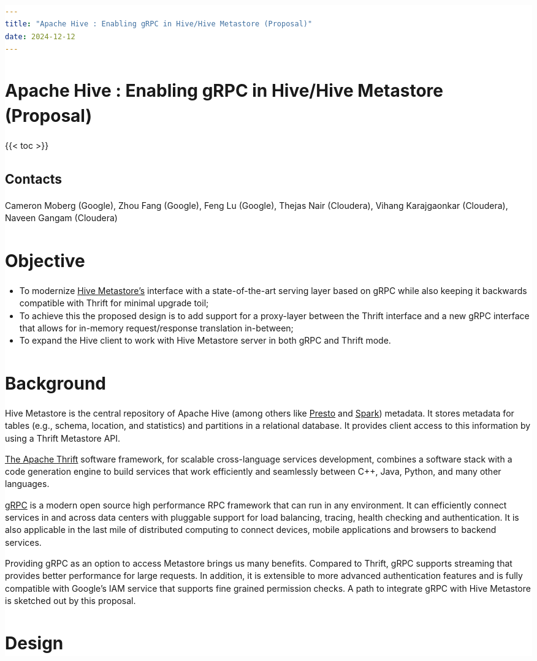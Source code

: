 ```yaml
---
title: "Apache Hive : Enabling gRPC in Hive/Hive Metastore (Proposal)"
date: 2024-12-12
---
```


# Apache Hive : Enabling gRPC in Hive/Hive Metastore (Proposal)

{{< toc >}}

## Contacts
Cameron Moberg (Google), Zhou Fang (Google), Feng Lu (Google), Thejas Nair (Cloudera), Vihang Karajgaonkar (Cloudera), Naveen Gangam (Cloudera)

# Objective

* To modernize [Hive Metastore’s](https://hive.apache.org/docs/latest/admin/adminmanual-metastore-3-0-administration) interface with a state-of-the-art serving layer based on gRPC while also keeping it backwards compatible with Thrift for minimal upgrade toil;
* To achieve this the proposed design is to add support for a proxy-layer between the Thrift interface and a new gRPC interface that allows for in-memory request/response translation in-between;
* To expand the Hive client to work with Hive Metastore server in both gRPC and Thrift mode.

# Background

Hive Metastore is the central repository of Apache Hive (among others like [Presto](https://prestodb.io/) and [Spark](https://spark.apache.org/)) metadata. It stores metadata for tables (e.g., schema, location, and statistics) and partitions in a relational database. It provides client access to this information by using a Thrift Metastore API.

[The Apache Thrift](https://thrift.apache.org/) software framework, for scalable cross-language services development, combines a software stack with a code generation engine to build services that work efficiently and seamlessly between C++, Java, Python, and many other languages.

[gRPC](https://grpc.io/) is a modern open source high performance RPC framework that can run in any environment. It can efficiently connect services in and across data centers with pluggable support for load balancing, tracing, health checking and authentication. It is also applicable in the last mile of distributed computing to connect devices, mobile applications and browsers to backend services.

Providing gRPC as an option to access Metastore brings us many benefits. Compared to Thrift, gRPC supports streaming that provides better performance for large requests. In addition, it is extensible to more advanced authentication features and is fully compatible with Google’s IAM service that supports fine grained permission checks. A path to integrate gRPC with Hive Metastore is sketched out by this proposal. 

# Design
